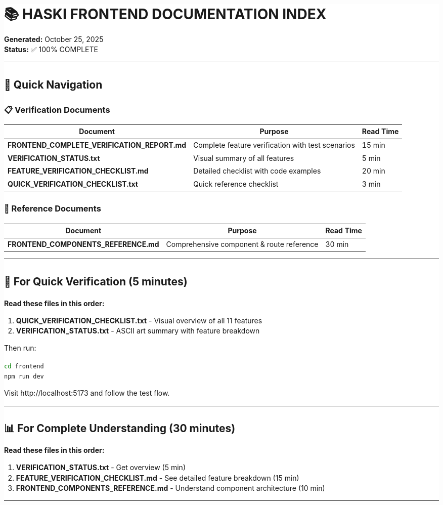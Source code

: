 # 📚 HASKI FRONTEND DOCUMENTATION INDEX

**Generated:** October 25, 2025  
**Status:** ✅ 100% COMPLETE

---

## 🎯 Quick Navigation

### 📋 Verification Documents

| Document                                     | Purpose                                           | Read Time |
| -------------------------------------------- | ------------------------------------------------- | --------- |
| **FRONTEND_COMPLETE_VERIFICATION_REPORT.md** | Complete feature verification with test scenarios | 15 min    |
| **VERIFICATION_STATUS.txt**                  | Visual summary of all features                    | 5 min     |
| **FEATURE_VERIFICATION_CHECKLIST.md**        | Detailed checklist with code examples             | 20 min    |
| **QUICK_VERIFICATION_CHECKLIST.txt**         | Quick reference checklist                         | 3 min     |

### 📖 Reference Documents

| Document                             | Purpose                                   | Read Time |
| ------------------------------------ | ----------------------------------------- | --------- |
| **FRONTEND_COMPONENTS_REFERENCE.md** | Comprehensive component & route reference | 30 min    |

---

## 🚀 For Quick Verification (5 minutes)

**Read these files in this order:**

1. **QUICK_VERIFICATION_CHECKLIST.txt** - Visual overview of all 11 features
2. **VERIFICATION_STATUS.txt** - ASCII art summary with feature breakdown

Then run:

```bash
cd frontend
npm run dev
```

Visit http://localhost:5173 and follow the test flow.

---

## 📊 For Complete Understanding (30 minutes)

**Read these files in this order:**

1. **VERIFICATION_STATUS.txt** - Get overview (5 min)
2. **FEATURE_VERIFICATION_CHECKLIST.md** - See detailed feature breakdown (15 min)
3. **FRONTEND_COMPONENTS_REFERENCE.md** - Understand component architecture (10 min)

---